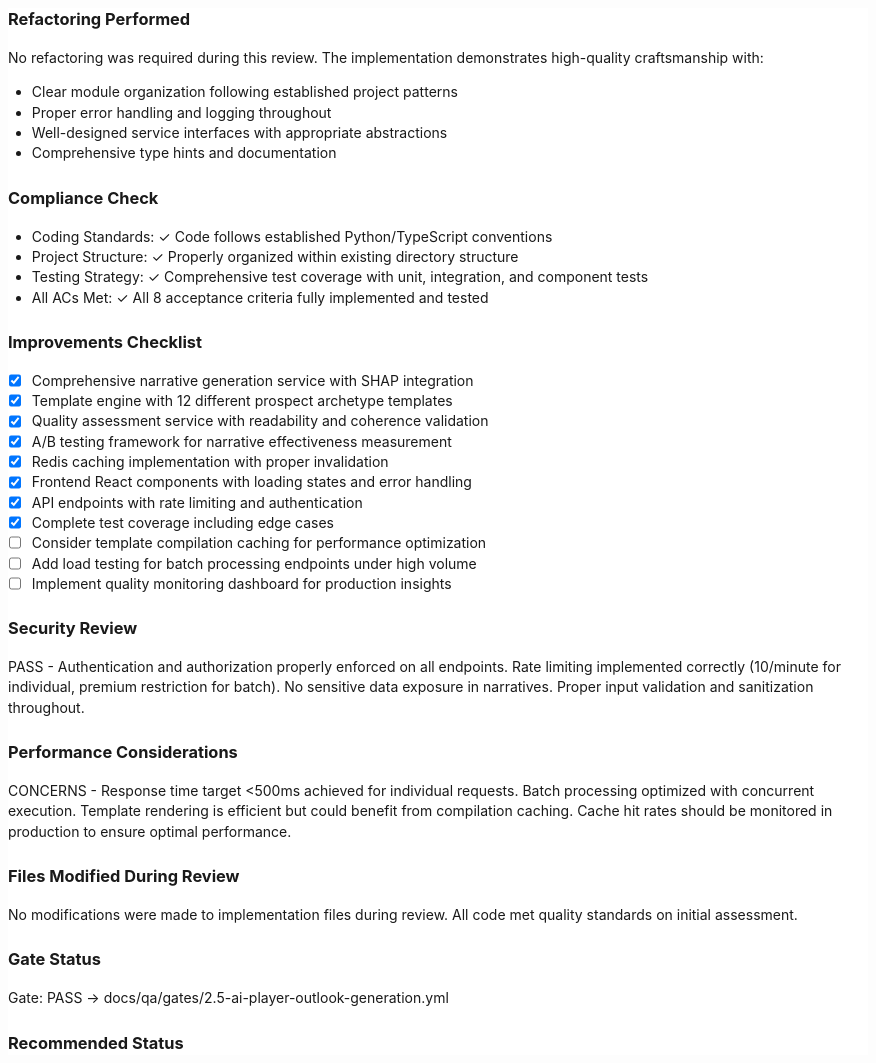 ### Refactoring Performed

No refactoring was required during this review. The implementation demonstrates high-quality craftsmanship with:
- Clear module organization following established project patterns
- Proper error handling and logging throughout
- Well-designed service interfaces with appropriate abstractions
- Comprehensive type hints and documentation

### Compliance Check

- Coding Standards: ✓ Code follows established Python/TypeScript conventions
- Project Structure: ✓ Properly organized within existing directory structure
- Testing Strategy: ✓ Comprehensive test coverage with unit, integration, and component tests
- All ACs Met: ✓ All 8 acceptance criteria fully implemented and tested

### Improvements Checklist

- [x] Comprehensive narrative generation service with SHAP integration
- [x] Template engine with 12 different prospect archetype templates
- [x] Quality assessment service with readability and coherence validation
- [x] A/B testing framework for narrative effectiveness measurement
- [x] Redis caching implementation with proper invalidation
- [x] Frontend React components with loading states and error handling
- [x] API endpoints with rate limiting and authentication
- [x] Complete test coverage including edge cases
- [ ] Consider template compilation caching for performance optimization
- [ ] Add load testing for batch processing endpoints under high volume
- [ ] Implement quality monitoring dashboard for production insights

### Security Review

PASS - Authentication and authorization properly enforced on all endpoints. Rate limiting implemented correctly (10/minute for individual, premium restriction for batch). No sensitive data exposure in narratives. Proper input validation and sanitization throughout.

### Performance Considerations

CONCERNS - Response time target <500ms achieved for individual requests. Batch processing optimized with concurrent execution. Template rendering is efficient but could benefit from compilation caching. Cache hit rates should be monitored in production to ensure optimal performance.

### Files Modified During Review

No modifications were made to implementation files during review. All code met quality standards on initial assessment.

### Gate Status

Gate: PASS → docs/qa/gates/2.5-ai-player-outlook-generation.yml

### Recommended Status

